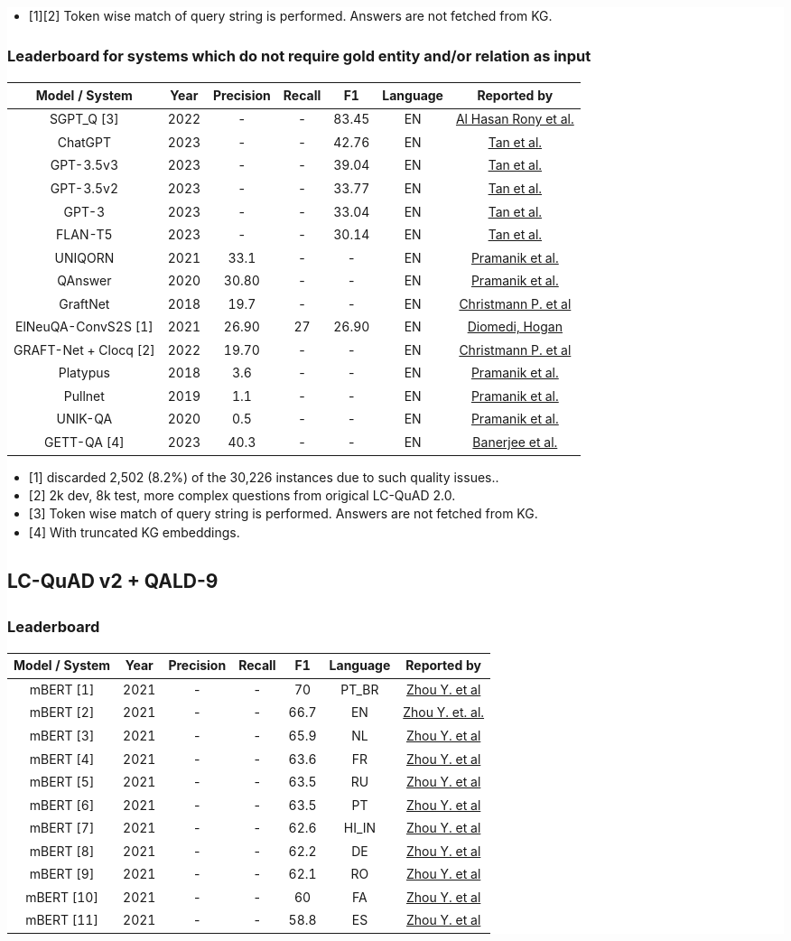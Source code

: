 - [1][2] Token wise match of query string is performed. Answers are not fetched from KG.

### Leaderboard for systems which do not require gold entity and/or relation as input

|    Model / System     | Year | Precision | Recall |  F1   | Language |                                     Reported by                                      |
| :-------------------: | :--: | :-------: | :----: | :---: | :------: | :----------------------------------------------------------------------------------: |
|      SGPT_Q [3]       | 2022 |     -     |   -    | 83.45 |    EN    | [Al Hasan Rony et al.](https://ieeexplore.ieee.org/stamp/stamp.jsp?arnumber=9815253) |
|        ChatGPT        | 2023 |     -     |   -    | 42.76 |    EN    |                  [Tan et al.](https://arxiv.org/pdf/2303.07992.pdf)                  |
|       GPT-3.5v3       | 2023 |     -     |   -    | 39.04 |    EN    |                  [Tan et al.](https://arxiv.org/pdf/2303.07992.pdf)                  |
|       GPT-3.5v2       | 2023 |     -     |   -    | 33.77 |    EN    |                  [Tan et al.](https://arxiv.org/pdf/2303.07992.pdf)                  |
|         GPT-3         | 2023 |     -     |   -    | 33.04 |    EN    |                  [Tan et al.](https://arxiv.org/pdf/2303.07992.pdf)                  |
|        FLAN-T5        | 2023 |     -     |   -    | 30.14 |    EN    |                  [Tan et al.](https://arxiv.org/pdf/2303.07992.pdf)                  |
|        UNIQORN        | 2021 |   33.1    |   -    |   -   |    EN    |                 [Pramanik et al.](https://arxiv.org/abs/2108.08614)                  |
|        QAnswer        | 2020 |   30.80   |   -    |   -   |    EN    |                 [Pramanik et al.](https://arxiv.org/abs/2108.08614)                  |
|       GraftNet        | 2018 |   19.7    |   -    |   -   |    EN    |             [Christmann P. et al](https://arxiv.org/pdf/2108.08597.pdf)              |
|  ElNeuQA-ConvS2S [1]  | 2021 |   26.90   |   27   | 26.90 |    EN    |                [Diomedi, Hogan](https://arxiv.org/pdf/2107.02865.pdf)                |
| GRAFT-Net + Clocq [2] | 2022 |   19.70   |   -    |   -   |    EN    |             [Christmann P. et al](https://arxiv.org/pdf/2108.08597.pdf)              |
|       Platypus        | 2018 |    3.6    |   -    |   -   |    EN    |                 [Pramanik et al.](https://arxiv.org/abs/2108.08614)                  |
|        Pullnet        | 2019 |    1.1    |   -    |   -   |    EN    |                 [Pramanik et al.](https://arxiv.org/abs/2108.08614)                  |
|        UNIK-QA        | 2020 |    0.5    |   -    |   -   |    EN    |                 [Pramanik et al.](https://arxiv.org/abs/2108.08614)                  |
|      GETT-QA [4]      | 2023 |   40.3    |   -    |   -   |    EN    |               [Banerjee et al.](https://arxiv.org/pdf/2303.13284.pdf)                |

- [1] discarded 2,502 (8.2%) of the 30,226 instances due to such quality issues..
- [2] 2k dev, 8k test, more complex questions from origical LC-QuAD 2.0.
- [3] Token wise match of query string is performed. Answers are not fetched from KG.
- [4] With truncated KG embeddings.

## LC-QuAD v2 + QALD-9

### Leaderboard

| Model / System | Year | Precision | Recall |  F1  | Language |                             Reported by                             |
| :------------: | :--: | :-------: | :----: | :--: | :------: | :-----------------------------------------------------------------: |
|   mBERT [1]    | 2021 |     -     |   -    |  70  |  PT_BR   |  [Zhou Y. et al](https://aclanthology.org/2021.naacl-main.465.pdf)  |
|   mBERT [2]    | 2021 |     -     |   -    | 66.7 |    EN    | [Zhou Y. et. al.](https://aclanthology.org/2021.naacl-main.465.pdf) |
|   mBERT [3]    | 2021 |     -     |   -    | 65.9 |    NL    |  [Zhou Y. et al](https://aclanthology.org/2021.naacl-main.465.pdf)  |
|   mBERT [4]    | 2021 |     -     |   -    | 63.6 |    FR    |  [Zhou Y. et al](https://aclanthology.org/2021.naacl-main.465.pdf)  |
|   mBERT [5]    | 2021 |     -     |   -    | 63.5 |    RU    |  [Zhou Y. et al](https://aclanthology.org/2021.naacl-main.465.pdf)  |
|   mBERT [6]    | 2021 |     -     |   -    | 63.5 |    PT    |  [Zhou Y. et al](https://aclanthology.org/2021.naacl-main.465.pdf)  |
|   mBERT [7]    | 2021 |     -     |   -    | 62.6 |  HI_IN   |  [Zhou Y. et al](https://aclanthology.org/2021.naacl-main.465.pdf)  |
|   mBERT [8]    | 2021 |     -     |   -    | 62.2 |    DE    |  [Zhou Y. et al](https://aclanthology.org/2021.naacl-main.465.pdf)  |
|   mBERT [9]    | 2021 |     -     |   -    | 62.1 |    RO    |  [Zhou Y. et al](https://aclanthology.org/2021.naacl-main.465.pdf)  |
|   mBERT [10]   | 2021 |     -     |   -    |  60  |    FA    |  [Zhou Y. et al](https://aclanthology.org/2021.naacl-main.465.pdf)  |
|   mBERT [11]   | 2021 |     -     |   -    | 58.8 |    ES    |  [Zhou Y. et al](https://aclanthology.org/2021.naacl-main.465.pdf)  |